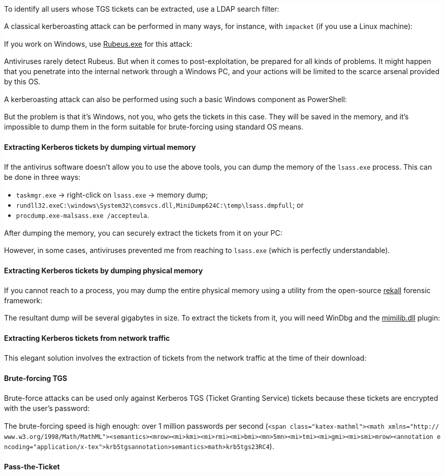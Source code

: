 To identify all users whose TGS tickets can be extracted, use a LDAP search filter:

A classical kerberoasting attack can be performed in many ways, for instance, with `impacket` (if you use a Linux machine):

If you work on Windows, use [Rubeus.exe](https://github.com/GhostPack/Rubeus) for this attack:

Antiviruses rarely detect Rubeus. But when it comes to post-exploitation, be prepared for all kinds of problems. It might happen that you penetrate into the internal network through a Windows PC, and your actions will be limited to the scarce arsenal provided by this OS.

A kerberoasting attack can also be performed using such a basic Windows component as PowerShell:

But the problem is that it’s Windows, not you, who gets the tickets in this case. They will be saved in the memory, and it’s impossible to dump them in the form suitable for brute-forcing using standard OS means.

#### Extracting Kerberos tickets by dumping virtual memory <a href="#h3-7" id="h3-7"></a>

If the antivirus software doesn’t allow you to use the above tools, you can dump the memory of the `lsass.exe` process. This can be done in three ways:

* `taskmgr.exe` → right-click on `lsass.exe` → memory dump;
* `rundll32.exeC:\windows\System32\comsvcs.dll,MiniDump624C:\temp\lsass.dmpfull`; or&#x20;
* `procdump.exe-malsass.exe /accepteula`.

After dumping the memory, you can securely extract the tickets from it on your PC:

However, in some cases, antiviruses prevented me from reaching to `lsass.exe` (which is perfectly understandable).

#### Extracting Kerberos tickets by dumping physical memory <a href="#h3-8" id="h3-8"></a>

If you cannot reach to a process, you may dump the entire physical memory using a utility from the open-source [rekall](https://github.com/google/rekall) forensic framework:

The resultant dump will be several gigabytes in size. To extract the tickets from it, you will need WinDbg and the [mimilib.dll](https://github.com/gentilkiwi/mimikatz/tree/master/mimilib) plugin:

#### Extracting Kerberos tickets from network traffic <a href="#h3-9" id="h3-9"></a>

This elegant solution involves the extraction of tickets from the network traffic at the time of their download:

#### Brute-forcing TGS <a href="#h3-10" id="h3-10"></a>

Brute-force attacks can be used only against Kerberos TGS (Ticket Granting Service) tickets because these tickets are encrypted with the user’s password:

The brute-forcing speed is high enough: over 1 million passwords per second (`<span class="katex-mathml"><math xmlns="http://www.w3.org/1998/Math/MathML"><semantics><mrow><mi>kmi><mi>rmi><mi>bmi><mn>5mn><mi>tmi><mi>gmi><mi>smi>mrow><annotation encoding="application/x-tex">krb5tgsannotation>semantics>math>krb5tgs23RC4`).

#### Pass-the-Ticket <a href="#h3-11" id="h3-11"></a>
